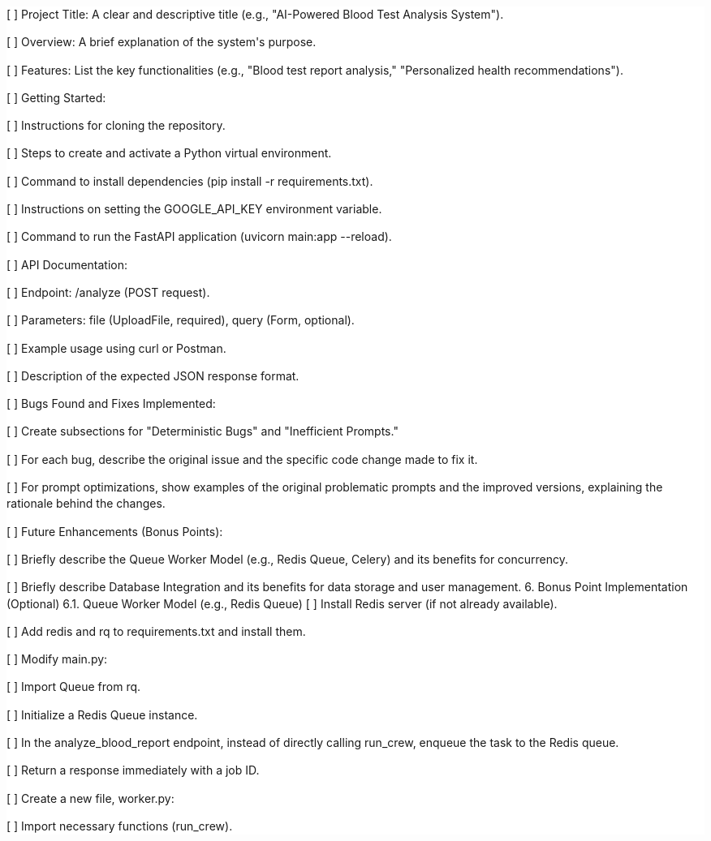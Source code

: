 [ ] Project Title: A clear and descriptive title (e.g., "AI-Powered Blood Test Analysis System").

[ ] Overview: A brief explanation of the system's purpose.

[ ] Features: List the key functionalities (e.g., "Blood test report analysis," "Personalized health recommendations").

[ ] Getting Started:

[ ] Instructions for cloning the repository.

[ ] Steps to create and activate a Python virtual environment.

[ ] Command to install dependencies (pip install -r requirements.txt).

[ ] Instructions on setting the GOOGLE_API_KEY environment variable.

[ ] Command to run the FastAPI application (uvicorn main:app --reload).

[ ] API Documentation:

[ ] Endpoint: /analyze (POST request).

[ ] Parameters: file (UploadFile, required), query (Form, optional).

[ ] Example usage using curl or Postman.

[ ] Description of the expected JSON response format.

[ ] Bugs Found and Fixes Implemented:

[ ] Create subsections for "Deterministic Bugs" and "Inefficient Prompts."

[ ] For each bug, describe the original issue and the specific code change made to fix it.

[ ] For prompt optimizations, show examples of the original problematic prompts and the improved versions, explaining the rationale behind the changes.

[ ] Future Enhancements (Bonus Points):

[ ] Briefly describe the Queue Worker Model (e.g., Redis Queue, Celery) and its benefits for concurrency.

[ ] Briefly describe Database Integration and its benefits for data storage and user management.
6. Bonus Point Implementation (Optional)
6.1. Queue Worker Model (e.g., Redis Queue)
[ ] Install Redis server (if not already available).

[ ] Add redis and rq to requirements.txt and install them.

[ ] Modify main.py:

[ ] Import Queue from rq.

[ ] Initialize a Redis Queue instance.

[ ] In the analyze_blood_report endpoint, instead of directly calling run_crew, enqueue the task to the Redis queue.

[ ] Return a response immediately with a job ID.

[ ] Create a new file, worker.py:

[ ] Import necessary functions (run_crew).

